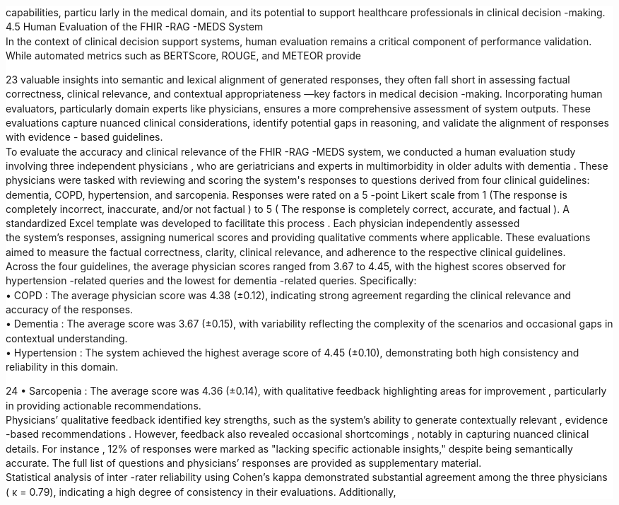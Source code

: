 capabilities, particu larly in the medical domain, and its potential to support  healthcare professionals in 
clinical decision -making.  
4.5 Human Evaluation of the FHIR -RAG -MEDS System  
In the context of clinical decision support systems, human evaluation remains a critical  component of 
performance validation. While automated metrics such as  BERTScore, ROUGE, and METEOR provide 

23 
 valuable insights into semantic and lexical alignment of generated responses, they often fall short in 
assessing  factual correctness, clinical relevance, and contextual appropriateness —key factors in medical 
decision -making. Incorporating  human evaluators, particularly domain experts like physicians, ensures a 
more comprehensive assessment of system outputs. These evaluations capture nuanced clinical 
considerations, identify potential gaps in reasoning, and validate the alignment of responses with evidence -
based guidelines.  
To evaluate  the accuracy and clinical relevance of the FHIR -RAG -MEDS system, we conducted a human 
evaluation study involving three independent physicians , who are geriatricians and experts in 
multimorbidity in older adults with dementia . These physicians were tasked with reviewing and scoring the 
system's responses to questions derived from four clinical guidelines: dementia, COPD, hypertension, and 
sarcopenia.  Responses were rated on a 5 -point  Likert scale from 1  (The response is completely incorrect, 
inaccurate, and/or not factual ) to 5 ( The response is completely correct, accurate, and factual ). A 
standardized Excel template was developed  to facilitate this process . Each physician independently assessed  
the system’s responses, assigning  numerical scores and providing qualitative comments where applicable. 
These evaluations aimed to measure the factual correctness, clarity, clinical relevance, and adherence to the 
respective clinical  guidelines.  
Across the four guidelines, the average physician scores ranged from 3.67 to 4.45, with the highest scores 
observed for hypertension -related queries and the lowest for dementia -related queries. Specifically:  
• COPD : The average physician score was 4.38 (±0.12), indicating strong agreement regarding  the 
clinical relevance and accuracy of the responses.  
• Dementia : The average score was 3.67 (±0.15), with variability reflecting the complexity of the 
scenarios and occasional gaps in contextual understanding.  
• Hypertension : The system achieved the highest  average score of 4.45 (±0.10), demonstrating both 
high consistency and reliability in this domain.  

24 
 • Sarcopenia : The average score was 4.36 (±0.14), with qualitative feedback highlighting areas for 
improvement , particularly in providing  actionable recommendations.  
Physicians’ qualitative feedback identified  key strengths, such as the system’s ability to generate 
contextually relevant , evidence -based recommendations . However, feedback also revealed  occasional 
shortcomings , notably  in capturing nuanced clinical details. For instance , 12% of responses were marked 
as "lacking specific actionable insights," despite being semantically accurate.  The full list of questions and 
physicians’ responses are provided as supplementary material.  
Statistical analysis of inter -rater reliability using Cohen’s kappa demonstrated  substantial agreement among 
the three physicians ( κ = 0.79), indicating a high degree  of consistency in their evaluations. Additionally, 